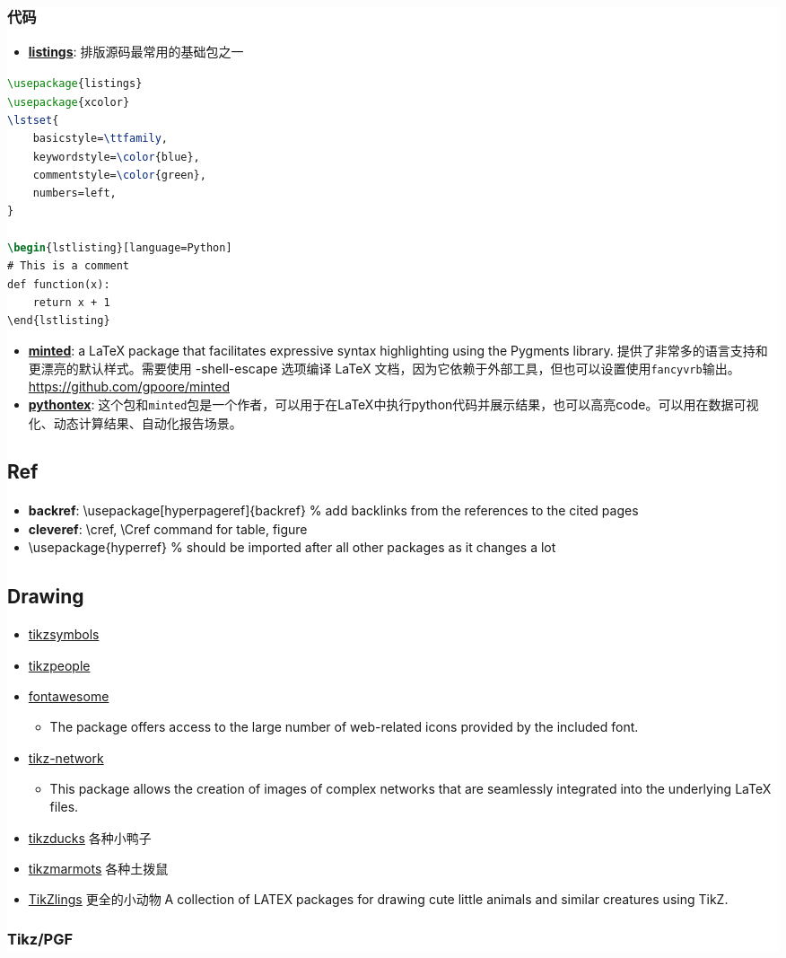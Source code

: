 

### 代码
* **[listings](https://ctan.org/pkg/listings?lang=en)**: 排版源码最常用的基础包之一 

```tex
\usepackage{listings}
\usepackage{xcolor}
\lstset{
    basicstyle=\ttfamily,
    keywordstyle=\color{blue},
    commentstyle=\color{green},
    numbers=left,
}

\begin{lstlisting}[language=Python]
# This is a comment
def function(x):
    return x + 1
\end{lstlisting}
```

* **[minted](https://ctan.org/pkg/minted?lang=en)**: a LaTeX package that facilitates expressive syntax highlighting using the Pygments library. 提供了非常多的语言支持和更漂亮的默认样式。需要使用 -shell-escape 选项编译 LaTeX 文档，因为它依赖于外部工具，但也可以设置使用`fancyvrb`输出。 https://github.com/gpoore/minted 
* **[pythontex](https://github.com/gpoore/pythontex)**: 这个包和`minted`包是一个作者，可以用于在LaTeX中执行python代码并展示结果，也可以高亮code。可以用在数据可视化、动态计算结果、自动化报告场景。


## Ref
* **backref**: \usepackage[hyperpageref]{backref} % add backlinks from the references to the cited pages
* **cleveref**: \cref, \Cref command for table, figure
* \usepackage{hyperref} % should be imported after all other packages as it changes a lot


## Drawing

* [tikzsymbols](https://ctan.org/pkg/tikzsymbols?lang=en)
* [tikzpeople](https://ctan.org/pkg/tikzpeople?lang=en)

* [fontawesome](https://www.ctan.org/pkg/fontawesome)
  * The package offers access to the large number of web-related icons provided by the included font.
* [tikz-network](https://ctan.org/pkg/tikz-network?lang=en)
  * This package allows the creation of images of complex networks that are seamlessly integrated into the underlying LaTeX files.
* [tikzducks](https://www.ctan.org/pkg/tikzducks) 各种小鸭子
* [tikzmarmots](https://www.ctan.org/pkg/tikzmarmots) 各种土拨鼠
* [TikZlings](https://ctan.org/pkg/tikzlings?lang=en) 更全的小动物 A collection of LATEX packages for drawing cute little animals and similar creatures using TikZ.

### Tikz/PGF
